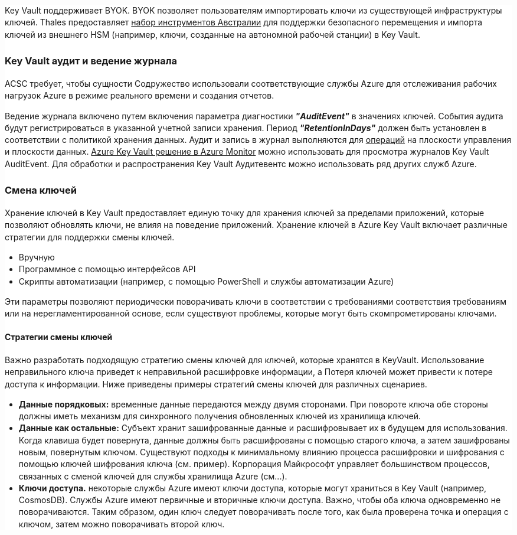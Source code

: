 Key Vault поддерживает BYOK.  BYOK позволяет пользователям импортировать ключи из существующей инфраструктуры ключей.  Thales предоставляет [набор инструментов Австралии](https://www.microsoft.com/download/details.aspx?id=45345) для поддержки безопасного перемещения и импорта ключей из внешнего HSM (например, ключи, созданные на автономной рабочей станции) в Key Vault.

### <a name="key-vault-auditing-and-logging"></a>Key Vault аудит и ведение журнала

ACSC требует, чтобы сущности Содружество использовали соответствующие службы Azure для отслеживания рабочих нагрузок Azure в режиме реального времени и создания отчетов.

Ведение журнала включено путем включения параметра диагностики **_"AuditEvent"_** в значениях ключей.  События аудита будут регистрироваться в указанной учетной записи хранения.  Период **_"RetentionInDays"_** должен быть установлен в соответствии с политикой хранения данных.  Аудит и запись в журнал выполняются для [операций](https://docs.microsoft.com/azure/key-vault/key-vault-logging#interpret) на плоскости управления и плоскости данных. [Azure Key Vault решение в Azure Monitor](https://docs.microsoft.com/azure/azure-monitor/insights/azure-key-vault) можно использовать для просмотра журналов Key Vault AuditEvent.  Для обработки и распространения Key Vault Аудитевентс можно использовать ряд других служб Azure.

### <a name="key-rotation"></a>Смена ключей

Хранение ключей в Key Vault предоставляет единую точку для хранения ключей за пределами приложений, которые позволяют обновлять ключи, не влияя на поведение приложений. Хранение ключей в Azure Key Vault включает различные стратегии для поддержки смены ключей.

- Вручную
- Программное с помощью интерфейсов API
- Скрипты автоматизации (например, с помощью PowerShell и службы автоматизации Azure)

Эти параметры позволяют периодически поворачивать ключи в соответствии с требованиями соответствия требованиям или на нерегламентированной основе, если существуют проблемы, которые могут быть скомпрометированы ключами.

#### <a name="key-rotation-strategies"></a>Стратегии смены ключей

Важно разработать подходящую стратегию смены ключей для ключей, которые хранятся в KeyVault.  Использование неправильного ключа приведет к неправильной расшифровке информации, а Потеря ключей может привести к потере доступа к информации.  Ниже приведены примеры стратегий смены ключей для различных сценариев.

- **Данные порядковых:** временные данные передаются между двумя сторонами.  При повороте ключа обе стороны должны иметь механизм для синхронного получения обновленных ключей из хранилища ключей.
- **Данные как остальные:** Субъект хранит зашифрованные данные и расшифровывает их в будущем для использования.  Когда клавиша будет повернута, данные должны быть расшифрованы с помощью старого ключа, а затем зашифрованы новым, повернутым ключом.  Существуют подходы к минимальному влиянию процесса расшифровки и шифрования с помощью ключей шифрования ключа (см. пример).  Корпорация Майкрософт управляет большинством процессов, связанных с сменой ключей для службы хранилища Azure (см...).
- **Ключи доступа.** некоторые службы Azure имеют ключи доступа, которые могут храниться в Key Vault (например, CosmosDB).  Службы Azure имеют первичные и вторичные ключи доступа.  Важно, чтобы оба ключа одновременно не поворачиваются.  Таким образом, один ключ следует поворачивать после того, как была проверена точка и операция с ключом, затем можно поворачивать второй ключ.
